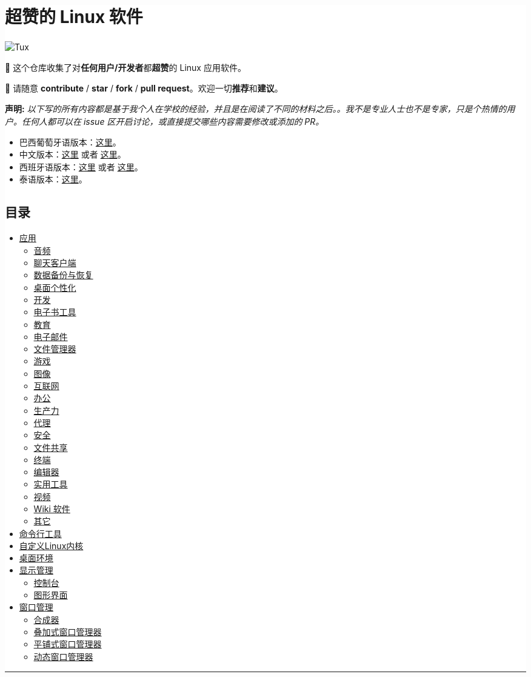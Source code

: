 # 超赞的 Linux 软件

![Tux](img/tux.png)

🐧 这个仓库收集了对**任何用户/开发者**都**超赞**的 Linux 应用软件。

🐧 请随意 **contribute** / **star** / **fork** / **pull request**。欢迎一切**推荐**和**建议**。

**声明:** _以下写的所有内容都是基于我个人在学校的经验，并且是在阅读了不同的材料之后。。我不是专业人士也不是专家，只是个热情的用户。任何人都可以在 issue 区开启讨论，或直接提交哪些内容需要修改或添加的 PR。_

- 巴西葡萄牙语版本：[这里](https://github.com/LewisVo/Awesome-Linux-Software/blob/master/README_pt-BR.md)。
- 中文版本：[这里](https://github.com/LewisVo/Awesome-Linux-Software/blob/master/README_zh-CN.md) 或者 [这里](https://github.com/eniqiz/Awesome-Linux-Software-zh_CN)。
- 西班牙语版本：[这里](https://github.com/LewisVo/Awesome-Linux-Software/blob/master/README_es-ES.md) 或者 [这里](https://github.com/SaintFenix/Awesome-Linux-Software/blob/master/README_es-ES.md)。
- 泰语版本：[这里](https://github.com/LewisVo/Awesome-Linux-Software/blob/master/README_th-TH.md)。

## 目录

- [应用](#应用)
  - [音频](#音频)
  - [聊天客户端](#聊天客户端)
  - [数据备份与恢复](#数据备份与恢复)
  - [桌面个性化](#桌面个性化)
  - [开发](#开发)
  - [电子书工具](#电子书工具)
  - [教育](#教育)
  - [电子邮件](#电子邮件)
  - [文件管理器](#文件管理器)
  - [游戏](#游戏)
  - [图像](#图像)
  - [互联网](#互联网)
  - [办公](#办公)
  - [生产力](#生产力)
  - [代理](#代理)
  - [安全](#安全)
  - [文件共享](#文件共享)
  - [终端](#终端)
  - [编辑器](#编辑器)
  - [实用工具](#实用工具)
  - [视频](#视频)
  - [Wiki 软件](#Wiki-软件)
  - [其它](#其它)
- [命令行工具](#命令行工具)
- [自定义Linux内核](#自定义Linux内核)
- [桌面环境](#桌面环境)
- [显示管理](#显示管理)
  - [控制台](#控制台)
  - [图形界面](#图形界面)
- [窗口管理](#窗口管理)
  - [合成器](#合成器)
  - [叠加式窗口管理器](#叠加式窗口管理器)
  - [平铺式窗口管理器](#平铺式窗口管理器)
  - [动态窗口管理器](#动态窗口管理器)

---